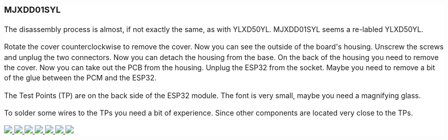 ### MJXDD01SYL
The disassembly process is almost, if not exactly the same, as with YLXD50YL. MJXDD01SYL seems a re-labled YLXD50YL.

Rotate the cover counterclockwise to remove the cover. Now you can see the outside of the board's housing.
Unscrew the screws and unplug the two connectors. Now you can detach the housing from the base.
On the back of the housing you need to remove the cover. Now you can take out the PCB from the housing.
Unplug the ESP32 from the socket. Maybe you need to remove a bit of the glue between the PCM and the ESP32.

The Test Points (TP) are on the back side of the ESP32 module. The font is very small, maybe you need a magnifying glass.

To solder some wires to the TPs you need a bit of experience. Since other components are located very close to the TPs.

<a href="https://raw.githubusercontent.com/syssi/esphome-yeelight-ceiling-light/main/images/mjxdd01syl/001.jpg" target="_blank">
<img src="https://raw.githubusercontent.com/syssi/esphome-yeelight-ceiling-light/main/images/mjxdd01syl/thumbnails/001.jpg" width="18%">
</a>

<a href="https://raw.githubusercontent.com/syssi/esphome-yeelight-ceiling-light/main/images/mjxdd01syl/002.jpg" target="_blank">
<img src="https://raw.githubusercontent.com/syssi/esphome-yeelight-ceiling-light/main/images/mjxdd01syl/thumbnails/002.jpg" width="18%">
</a>

<a href="https://raw.githubusercontent.com/syssi/esphome-yeelight-ceiling-light/main/images/mjxdd01syl/003.jpg" target="_blank">
<img src="https://raw.githubusercontent.com/syssi/esphome-yeelight-ceiling-light/main/images/mjxdd01syl/thumbnails/003.jpg" width="18%">
</a>

<a href="https://raw.githubusercontent.com/syssi/esphome-yeelight-ceiling-light/main/images/mjxdd01syl/004.jpg" target="_blank">
<img src="https://raw.githubusercontent.com/syssi/esphome-yeelight-ceiling-light/main/images/mjxdd01syl/thumbnails/004.jpg" width="18%">
</a>

<a href="https://raw.githubusercontent.com/syssi/esphome-yeelight-ceiling-light/main/images/mjxdd01syl/005.jpg" target="_blank">
<img src="https://raw.githubusercontent.com/syssi/esphome-yeelight-ceiling-light/main/images/mjxdd01syl/thumbnails/005.jpg" width="18%">
</a>

<a href="https://raw.githubusercontent.com/syssi/esphome-yeelight-ceiling-light/main/images/mjxdd01syl/006.jpg" target="_blank">
<img src="https://raw.githubusercontent.com/syssi/esphome-yeelight-ceiling-light/main/images/mjxdd01syl/thumbnails/006.jpg" width="18%">
</a>

<a href="https://raw.githubusercontent.com/syssi/esphome-yeelight-ceiling-light/main/images/mjxdd01syl/007.jpg" target="_blank">
<img src="https://raw.githubusercontent.com/syssi/esphome-yeelight-ceiling-light/main/images/mjxdd01syl/thumbnails/007.jpg" width="18%">
</a>


